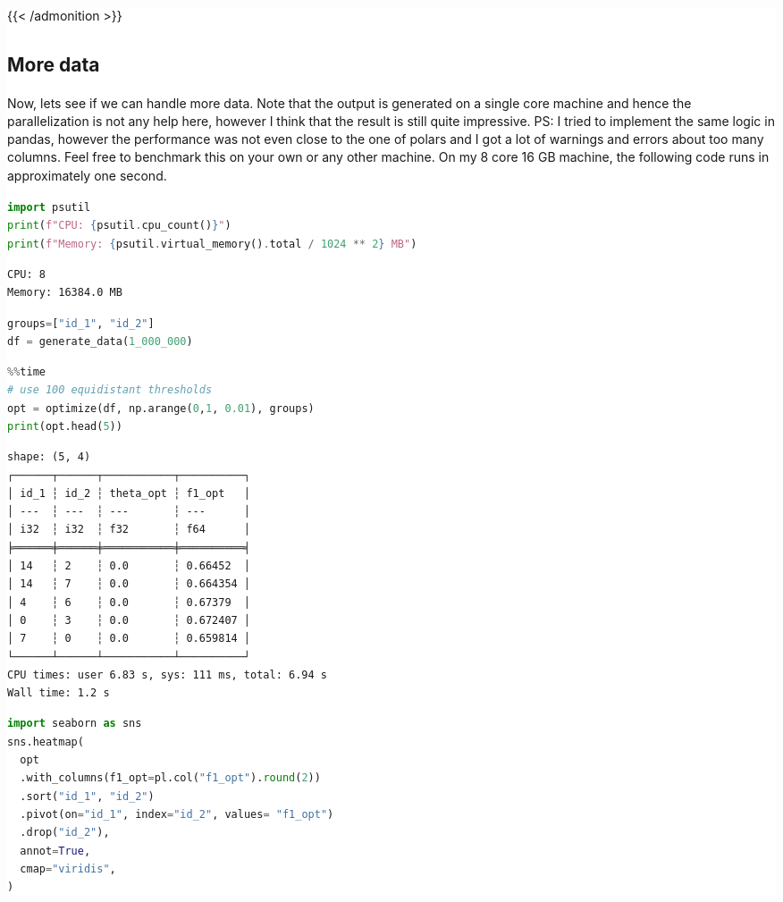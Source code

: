 {{< /admonition  >}}

## More data

Now, lets see if we can handle more data. Note that the output is generated on
a single core machine and hence the parallelization is not any help here, however
I think that the result is still quite impressive. PS: I tried to implement the same logic
in pandas, however the performance was not even close to the one of polars and I got a lot
of warnings and errors about too many columns.
Feel free to benchmark this on your own or any other machine.
On my 8 core 16 GB machine, the following code runs in approximately one second.

``` python
import psutil
print(f"CPU: {psutil.cpu_count()}")
print(f"Memory: {psutil.virtual_memory().total / 1024 ** 2} MB")
```

    CPU: 8
    Memory: 16384.0 MB

``` python
groups=["id_1", "id_2"]
df = generate_data(1_000_000)
```

``` python
%%time
# use 100 equidistant thresholds
opt = optimize(df, np.arange(0,1, 0.01), groups)
print(opt.head(5))
```

    shape: (5, 4)
    ┌──────┬──────┬───────────┬──────────┐
    │ id_1 ┆ id_2 ┆ theta_opt ┆ f1_opt   │
    │ ---  ┆ ---  ┆ ---       ┆ ---      │
    │ i32  ┆ i32  ┆ f32       ┆ f64      │
    ╞══════╪══════╪═══════════╪══════════╡
    │ 14   ┆ 2    ┆ 0.0       ┆ 0.66452  │
    │ 14   ┆ 7    ┆ 0.0       ┆ 0.664354 │
    │ 4    ┆ 6    ┆ 0.0       ┆ 0.67379  │
    │ 0    ┆ 3    ┆ 0.0       ┆ 0.672407 │
    │ 7    ┆ 0    ┆ 0.0       ┆ 0.659814 │
    └──────┴──────┴───────────┴──────────┘
    CPU times: user 6.83 s, sys: 111 ms, total: 6.94 s
    Wall time: 1.2 s

``` python
import seaborn as sns
sns.heatmap(
  opt
  .with_columns(f1_opt=pl.col("f1_opt").round(2))
  .sort("id_1", "id_2")
  .pivot(on="id_1", index="id_2", values= "f1_opt")
  .drop("id_2"),
  annot=True,
  cmap="viridis",
)
```
